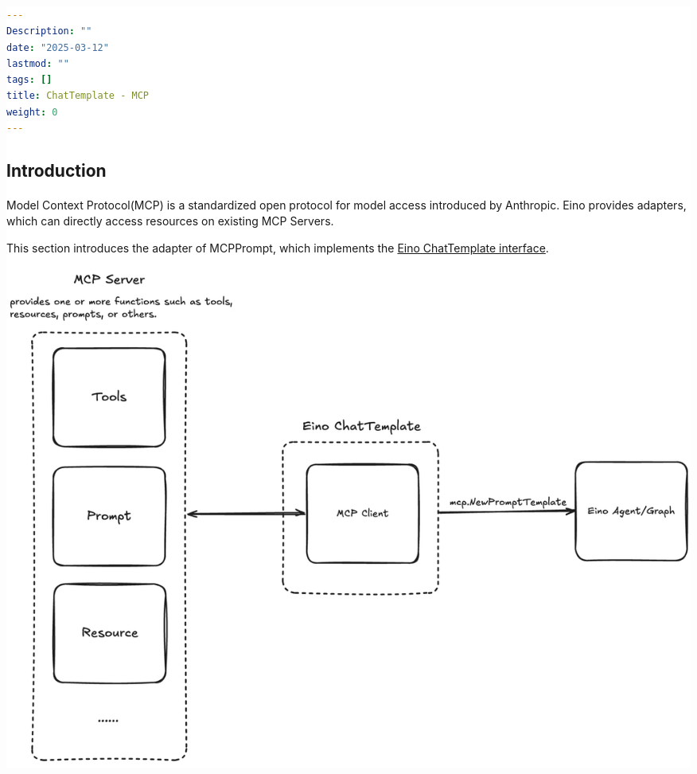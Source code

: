 ```yaml
---
Description: ""
date: "2025-03-12"
lastmod: ""
tags: []
title: ChatTemplate - MCP
weight: 0
---
```


## Introduction

Model Context Protocol(MCP) is a standardized open protocol for model access introduced by Anthropic. Eino provides adapters, which can directly access resources on existing MCP Servers.

This section introduces the adapter of MCPPrompt, which implements the [Eino ChatTemplate interface](/docs/eino/core_modules/components/chat_template_guide).

<a href="/img/eino/ZiP5b3fivouCBbxCggYcWHqanRv.png" target="_blank"><img src="/img/eino/ZiP5b3fivouCBbxCggYcWHqanRv.png" width="100%" /></a>
